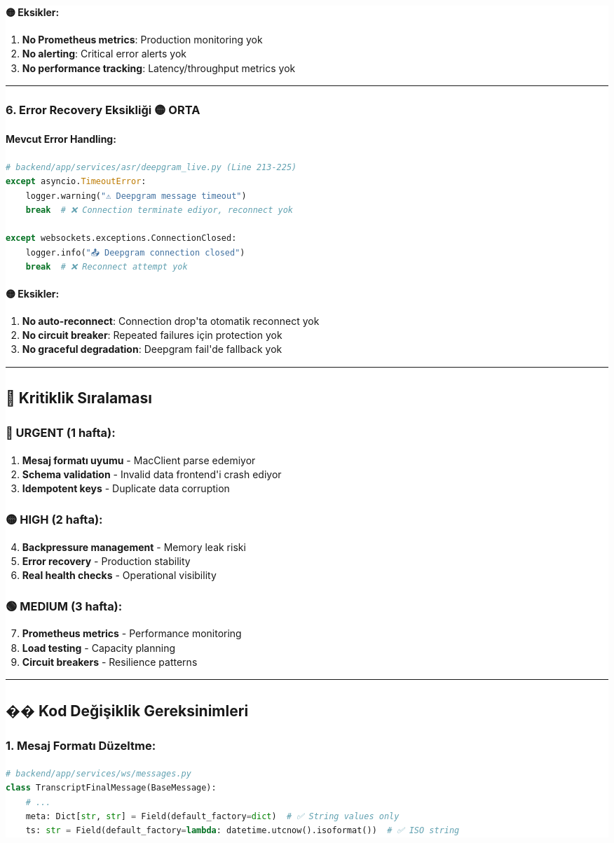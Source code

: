 #### **🟡 Eksikler:**
1. **No Prometheus metrics**: Production monitoring yok
2. **No alerting**: Critical error alerts yok
3. **No performance tracking**: Latency/throughput metrics yok

---

### **6. Error Recovery Eksikliği** 🟡 **ORTA**

#### **Mevcut Error Handling:**
```python
# backend/app/services/asr/deepgram_live.py (Line 213-225)
except asyncio.TimeoutError:
    logger.warning("⚠️ Deepgram message timeout")
    break  # ❌ Connection terminate ediyor, reconnect yok

except websockets.exceptions.ConnectionClosed:
    logger.info("📤 Deepgram connection closed")
    break  # ❌ Reconnect attempt yok
```

#### **🟡 Eksikler:**
1. **No auto-reconnect**: Connection drop'ta otomatik reconnect yok
2. **No circuit breaker**: Repeated failures için protection yok
3. **No graceful degradation**: Deepgram fail'de fallback yok

---

## 🎯 **Kritiklik Sıralaması**

### **🔴 URGENT (1 hafta):**
1. **Mesaj formatı uyumu** - MacClient parse edemiyor
2. **Schema validation** - Invalid data frontend'i crash ediyor
3. **Idempotent keys** - Duplicate data corruption

### **🟡 HIGH (2 hafta):**
4. **Backpressure management** - Memory leak riski
5. **Error recovery** - Production stability
6. **Real health checks** - Operational visibility

### **🟢 MEDIUM (3 hafta):**
7. **Prometheus metrics** - Performance monitoring
8. **Load testing** - Capacity planning
9. **Circuit breakers** - Resilience patterns

---

## �� **Kod Değişiklik Gereksinimleri**

### **1. Mesaj Formatı Düzeltme:**
```python
# backend/app/services/ws/messages.py
class TranscriptFinalMessage(BaseMessage):
    # ...
    meta: Dict[str, str] = Field(default_factory=dict)  # ✅ String values only
    ts: str = Field(default_factory=lambda: datetime.utcnow().isoformat())  # ✅ ISO string
```
